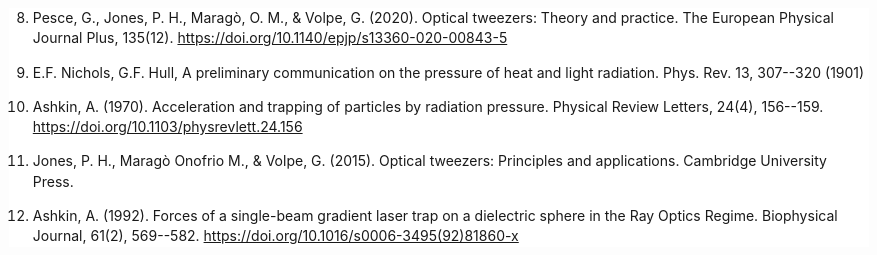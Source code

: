 8. Pesce, G., Jones, P. H., Maragò, O. M., & Volpe, G. (2020). Optical tweezers: Theory and practice. The European Physical Journal Plus, 135(12). https://doi.org/10.1140/epjp/s13360-020-00843-5

9. E.F. Nichols, G.F. Hull, A preliminary communication on the pressure of heat and light radiation. Phys. Rev. 13, 307--320 (1901)

10. Ashkin, A. (1970). Acceleration and trapping of particles by radiation pressure. Physical Review Letters, 24(4), 156--159. https://doi.org/10.1103/physrevlett.24.156

11. Jones, P. H., Maragò Onofrio M., & Volpe, G. (2015). Optical tweezers: Principles and applications. Cambridge University Press.

12. Ashkin, A. (1992). Forces of a single-beam gradient laser trap on a dielectric sphere in the Ray Optics Regime. Biophysical Journal, 61(2), 569--582. https://doi.org/10.1016/s0006-3495(92)81860-x
